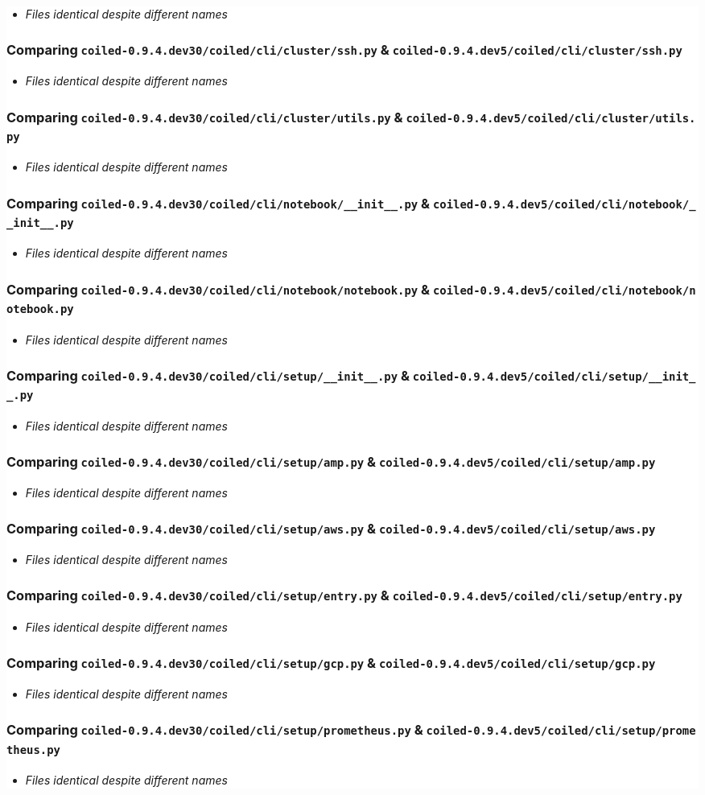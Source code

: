  * *Files identical despite different names*

### Comparing `coiled-0.9.4.dev30/coiled/cli/cluster/ssh.py` & `coiled-0.9.4.dev5/coiled/cli/cluster/ssh.py`

 * *Files identical despite different names*

### Comparing `coiled-0.9.4.dev30/coiled/cli/cluster/utils.py` & `coiled-0.9.4.dev5/coiled/cli/cluster/utils.py`

 * *Files identical despite different names*

### Comparing `coiled-0.9.4.dev30/coiled/cli/notebook/__init__.py` & `coiled-0.9.4.dev5/coiled/cli/notebook/__init__.py`

 * *Files identical despite different names*

### Comparing `coiled-0.9.4.dev30/coiled/cli/notebook/notebook.py` & `coiled-0.9.4.dev5/coiled/cli/notebook/notebook.py`

 * *Files identical despite different names*

### Comparing `coiled-0.9.4.dev30/coiled/cli/setup/__init__.py` & `coiled-0.9.4.dev5/coiled/cli/setup/__init__.py`

 * *Files identical despite different names*

### Comparing `coiled-0.9.4.dev30/coiled/cli/setup/amp.py` & `coiled-0.9.4.dev5/coiled/cli/setup/amp.py`

 * *Files identical despite different names*

### Comparing `coiled-0.9.4.dev30/coiled/cli/setup/aws.py` & `coiled-0.9.4.dev5/coiled/cli/setup/aws.py`

 * *Files identical despite different names*

### Comparing `coiled-0.9.4.dev30/coiled/cli/setup/entry.py` & `coiled-0.9.4.dev5/coiled/cli/setup/entry.py`

 * *Files identical despite different names*

### Comparing `coiled-0.9.4.dev30/coiled/cli/setup/gcp.py` & `coiled-0.9.4.dev5/coiled/cli/setup/gcp.py`

 * *Files identical despite different names*

### Comparing `coiled-0.9.4.dev30/coiled/cli/setup/prometheus.py` & `coiled-0.9.4.dev5/coiled/cli/setup/prometheus.py`

 * *Files identical despite different names*
